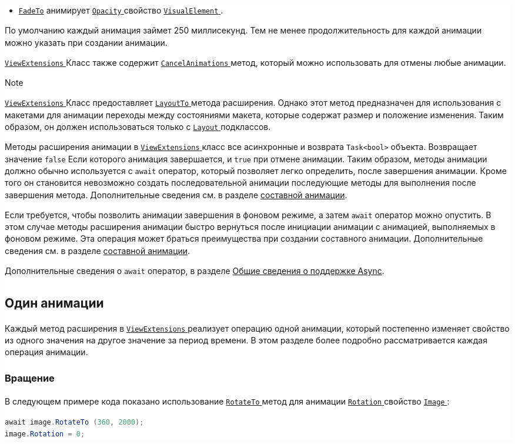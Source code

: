 - [`FadeTo`](https://developer.xamarin.com/api/member/Xamarin.Forms.ViewExtensions.FadeTo/p/Xamarin.Forms.VisualElement/System.Double/System.UInt32/Xamarin.Forms.Easing/) анимирует [ `Opacity` ](https://developer.xamarin.com/api/property/Xamarin.Forms.VisualElement.Opacity/) свойство [ `VisualElement` ](https://developer.xamarin.com/api/type/Xamarin.Forms.VisualElement/).

По умолчанию каждый анимация займет 250 миллисекунд. Тем не менее продолжительность для каждой анимации можно указать при создании анимации.

[ `ViewExtensions` ](https://developer.xamarin.com/api/type/Xamarin.Forms.ViewExtensions/) Класс также содержит [ `CancelAnimations` ](https://developer.xamarin.com/api/member/Xamarin.Forms.ViewExtensions.CancelAnimations/p/Xamarin.Forms.VisualElement/) метод, который можно использовать для отмены любые анимации.

> [!NOTE]
> [ `ViewExtensions` ](https://developer.xamarin.com/api/type/Xamarin.Forms.ViewExtensions/) Класс предоставляет [ `LayoutTo` ](https://developer.xamarin.com/api/member/Xamarin.Forms.ViewExtensions.LayoutTo/p/Xamarin.Forms.VisualElement/Xamarin.Forms.Rectangle/System.UInt32/Xamarin.Forms.Easing/) метода расширения. Однако этот метод предназначен для использования с макетами для анимации переходы между состояниями макета, которые содержат размер и положение изменения. Таким образом, он должен использоваться только с [ `Layout` ](https://developer.xamarin.com/api/type/Xamarin.Forms.Layout/) подклассов.

Методы расширения анимации в [ `ViewExtensions` ](https://developer.xamarin.com/api/type/Xamarin.Forms.ViewExtensions/) класс все асинхронные и возврата `Task<bool>` объекта. Возвращает значение `false` Если которого анимация завершается, и `true` при отмене анимации. Таким образом, методы анимации должно обычно используется с `await` оператор, который позволяет легко определить, после завершения анимации. Кроме того он становится невозможно создать последовательной анимации последующие методы для выполнения после завершения метода. Дополнительные сведения см. в разделе [составной анимации](#compound).

Если требуется, чтобы позволить анимации завершения в фоновом режиме, а затем `await` оператор можно опустить. В этом случае методы расширения анимации быстро вернуться после инициации анимации с анимацией, выполняемых в фоновом режиме. Эта операция может браться преимущества при создании составного анимации. Дополнительные сведения см. в разделе [составной анимации](#composite).

Дополнительные сведения о `await` оператор, в разделе [Общие сведения о поддержке Async](~/cross-platform/platform/async.md).

## <a name="single-animations"></a>Один анимации

Каждый метод расширения в [ `ViewExtensions` ](https://developer.xamarin.com/api/type/Xamarin.Forms.ViewExtensions/) реализует операцию одной анимации, который постепенно изменяет свойство из одного значения на другое значение за период времени. В этом разделе более подробно рассматривается каждая операция анимации.

### <a name="rotation"></a>Вращение

В следующем примере кода показано использование [ `RotateTo` ](https://developer.xamarin.com/api/member/Xamarin.Forms.ViewExtensions.RotateTo/p/Xamarin.Forms.VisualElement/System.Double/System.UInt32/Xamarin.Forms.Easing/) метод для анимации [ `Rotation` ](https://developer.xamarin.com/api/property/Xamarin.Forms.VisualElement.Rotation/) свойство [ `Image` ](https://developer.xamarin.com/api/type/Xamarin.Forms.Image/):

```csharp
await image.RotateTo (360, 2000);
image.Rotation = 0;
```
